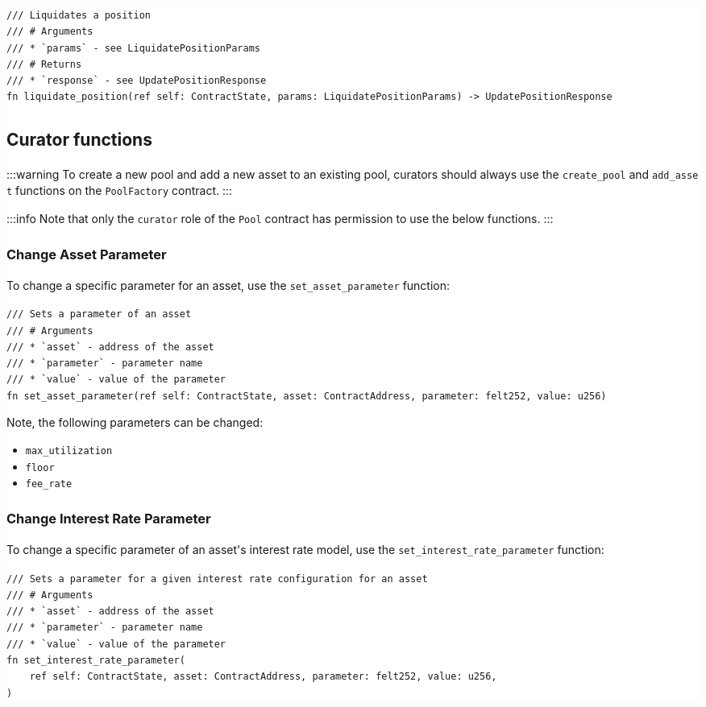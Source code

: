```
/// Liquidates a position
/// # Arguments
/// * `params` - see LiquidatePositionParams
/// # Returns
/// * `response` - see UpdatePositionResponse
fn liquidate_position(ref self: ContractState, params: LiquidatePositionParams) -> UpdatePositionResponse
```

## Curator functions

:::warning
To create a new pool and add a new asset to an existing pool, curators should always use the `create_pool` and `add_asset` functions on the `PoolFactory` contract.
:::

:::info
Note that only the `curator` role of the `Pool` contract has permission to use the below functions.
:::

### Change Asset Parameter

To change a specific parameter for an asset, use the `set_asset_parameter` function:

```
/// Sets a parameter of an asset
/// # Arguments
/// * `asset` - address of the asset
/// * `parameter` - parameter name
/// * `value` - value of the parameter
fn set_asset_parameter(ref self: ContractState, asset: ContractAddress, parameter: felt252, value: u256)
```

Note, the following parameters can be changed:

- `max_utilization`
- `floor`
- `fee_rate`

### Change Interest Rate Parameter

To change a specific parameter of an asset's interest rate model, use the `set_interest_rate_parameter` function:

```
/// Sets a parameter for a given interest rate configuration for an asset
/// # Arguments
/// * `asset` - address of the asset
/// * `parameter` - parameter name
/// * `value` - value of the parameter
fn set_interest_rate_parameter(
    ref self: ContractState, asset: ContractAddress, parameter: felt252, value: u256,
)
```
